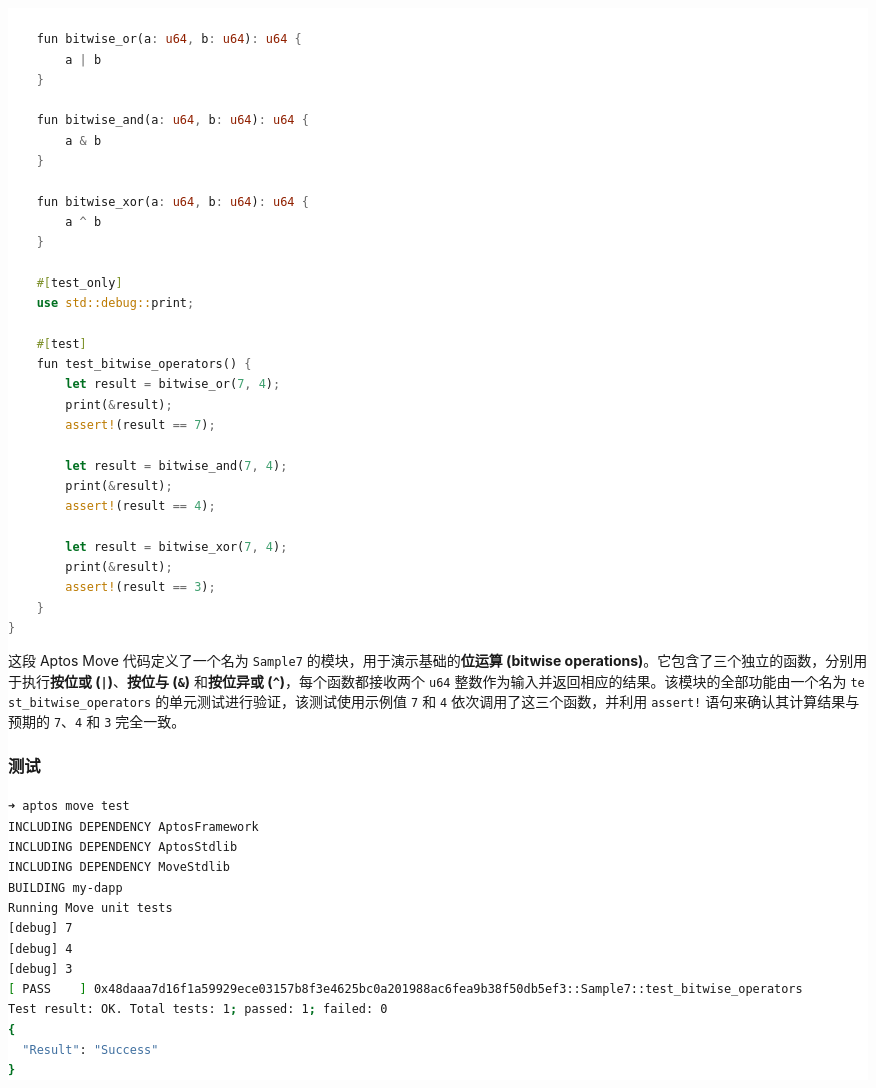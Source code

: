 ```rust

    fun bitwise_or(a: u64, b: u64): u64 {
        a | b
    }

    fun bitwise_and(a: u64, b: u64): u64 {
        a & b
    }

    fun bitwise_xor(a: u64, b: u64): u64 {
        a ^ b
    }

    #[test_only]
    use std::debug::print;

    #[test]
    fun test_bitwise_operators() {
        let result = bitwise_or(7, 4);
        print(&result);
        assert!(result == 7);

        let result = bitwise_and(7, 4);
        print(&result);
        assert!(result == 4);

        let result = bitwise_xor(7, 4);
        print(&result);
        assert!(result == 3);
    }
}


```

这段 Aptos Move 代码定义了一个名为 `Sample7` 的模块，用于演示基础的**位运算 (bitwise operations)**。它包含了三个独立的函数，分别用于执行**按位或 (`|`)**、**按位与 (`&`)** 和**按位异或 (`^`)**，每个函数都接收两个 `u64` 整数作为输入并返回相应的结果。该模块的全部功能由一个名为 `test_bitwise_operators` 的单元测试进行验证，该测试使用示例值 `7` 和 `4` 依次调用了这三个函数，并利用 `assert!` 语句来确认其计算结果与预期的 `7`、`4` 和 `3` 完全一致。

### 测试

```bash
➜ aptos move test
INCLUDING DEPENDENCY AptosFramework
INCLUDING DEPENDENCY AptosStdlib
INCLUDING DEPENDENCY MoveStdlib
BUILDING my-dapp
Running Move unit tests
[debug] 7
[debug] 4
[debug] 3
[ PASS    ] 0x48daaa7d16f1a59929ece03157b8f3e4625bc0a201988ac6fea9b38f50db5ef3::Sample7::test_bitwise_operators
Test result: OK. Total tests: 1; passed: 1; failed: 0
{
  "Result": "Success"
}
```
